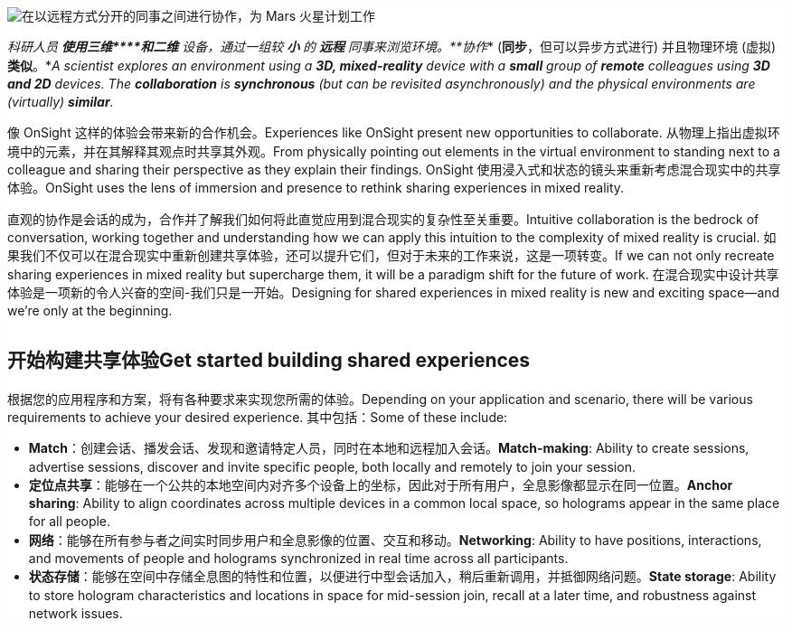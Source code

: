 ![在以远程方式分开的同事之间进行协作，为 Mars 火星计划工作](images/onsight-nasa-jpl.gif)

<span data-ttu-id="ad2d4-203">*科研人员 **使用三维\*\*\*\*和二维** 设备，通过一组较 **小** 的 **远程** 同事来浏览环境。\*\*协作*\* (**同步**，但可以异步方式进行) 并且物理环境 (虚拟) **类似**。\*</span><span class="sxs-lookup"><span data-stu-id="ad2d4-203">*A scientist explores an environment using a **3D, mixed-reality** device with a **small** group of **remote** colleagues using **3D and 2D** devices. The **collaboration** is **synchronous** (but can be revisited asynchronously) and the physical environments are (virtually) **similar**.*</span></span>

<span data-ttu-id="ad2d4-204">像 OnSight 这样的体验会带来新的合作机会。</span><span class="sxs-lookup"><span data-stu-id="ad2d4-204">Experiences like OnSight present new opportunities to collaborate.</span></span> <span data-ttu-id="ad2d4-205">从物理上指出虚拟环境中的元素，并在其解释其观点时共享其外观。</span><span class="sxs-lookup"><span data-stu-id="ad2d4-205">From physically pointing out elements in the virtual environment to standing next to a colleague and sharing their perspective as they explain their findings.</span></span> <span data-ttu-id="ad2d4-206">OnSight 使用浸入式和状态的镜头来重新考虑混合现实中的共享体验。</span><span class="sxs-lookup"><span data-stu-id="ad2d4-206">OnSight uses the lens of immersion and presence to rethink sharing experiences in mixed reality.</span></span>

<span data-ttu-id="ad2d4-207">直观的协作是会话的成为，合作并了解我们如何将此直觉应用到混合现实的复杂性至关重要。</span><span class="sxs-lookup"><span data-stu-id="ad2d4-207">Intuitive collaboration is the bedrock of conversation, working together and understanding how we can apply this intuition to the complexity of mixed reality is crucial.</span></span> <span data-ttu-id="ad2d4-208">如果我们不仅可以在混合现实中重新创建共享体验，还可以提升它们，但对于未来的工作来说，这是一项转变。</span><span class="sxs-lookup"><span data-stu-id="ad2d4-208">If we can not only recreate sharing experiences in mixed reality but supercharge them, it will be a paradigm shift for the future of work.</span></span> <span data-ttu-id="ad2d4-209">在混合现实中设计共享体验是一项新的令人兴奋的空间-我们只是一开始。</span><span class="sxs-lookup"><span data-stu-id="ad2d4-209">Designing for shared experiences in mixed reality is new and exciting space—and we’re only at the beginning.</span></span>

## <a name="get-started-building-shared-experiences"></a><span data-ttu-id="ad2d4-210">开始构建共享体验</span><span class="sxs-lookup"><span data-stu-id="ad2d4-210">Get started building shared experiences</span></span>

<span data-ttu-id="ad2d4-211">根据您的应用程序和方案，将有各种要求来实现您所需的体验。</span><span class="sxs-lookup"><span data-stu-id="ad2d4-211">Depending on your application and scenario, there will be various requirements to achieve your desired experience.</span></span> <span data-ttu-id="ad2d4-212">其中包括：</span><span class="sxs-lookup"><span data-stu-id="ad2d4-212">Some of these include:</span></span>

* <span data-ttu-id="ad2d4-213">**Match**：创建会话、播发会话、发现和邀请特定人员，同时在本地和远程加入会话。</span><span class="sxs-lookup"><span data-stu-id="ad2d4-213">**Match-making**: Ability to create sessions, advertise sessions, discover and invite specific people, both locally and remotely to join your session.</span></span>
* <span data-ttu-id="ad2d4-214">**定位点共享**：能够在一个公共的本地空间内对齐多个设备上的坐标，因此对于所有用户，全息影像都显示在同一位置。</span><span class="sxs-lookup"><span data-stu-id="ad2d4-214">**Anchor sharing**: Ability to align coordinates across multiple devices in a common local space, so holograms appear in the same place for all people.</span></span>
* <span data-ttu-id="ad2d4-215">**网络**：能够在所有参与者之间实时同步用户和全息影像的位置、交互和移动。</span><span class="sxs-lookup"><span data-stu-id="ad2d4-215">**Networking**: Ability to have positions, interactions, and movements of people and holograms synchronized in real time across all participants.</span></span>
* <span data-ttu-id="ad2d4-216">**状态存储**：能够在空间中存储全息图的特性和位置，以便进行中型会话加入，稍后重新调用，并抵御网络问题。</span><span class="sxs-lookup"><span data-stu-id="ad2d4-216">**State storage**: Ability to store hologram characteristics and locations in space for mid-session join, recall at a later time, and robustness against network issues.</span></span>
